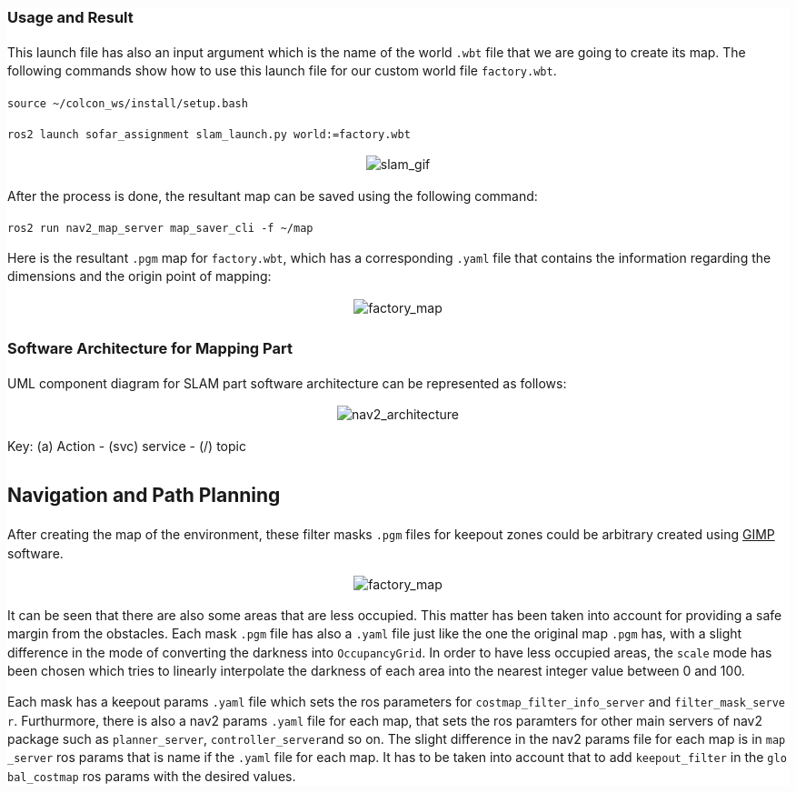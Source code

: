 ### Usage and Result
This launch file has also an input argument which is the name of the world `.wbt` file that we are going to create its map. The following commands show how to use this launch file for our custom world file `factory.wbt`.
```bashscript
source ~/colcon_ws/install/setup.bash
```
```bashscript
ros2 launch sofar_assignment slam_launch.py world:=factory.wbt
```
<p align="center">
<img src="https://user-images.githubusercontent.com/65722399/185742159-856566eb-a46c-446f-a68c-87acb6faf338.gif" width="750" title="slam_gif">
</p>

After the process is done, the resultant map can be saved using the following command:
```bashscript
ros2 run nav2_map_server map_saver_cli -f ~/map 
```
Here is the resultant `.pgm` map for `factory.wbt`, which has a corresponding `.yaml` file that contains the information regarding the dimensions and the origin point of mapping:

<p align="center">
<img src="https://user-images.githubusercontent.com/65722399/185742569-983f65d3-cf51-43d8-820e-2f316770a032.jpg" width="250" title="factory_map">
</p>

### Software Architecture for Mapping Part
UML component diagram for SLAM part software architecture can be represented as follows:
<p align="center">
<img src="https://user-images.githubusercontent.com/65722399/185459962-6020855d-06de-482f-91e0-96987bbad8e2.png" width="750" title="nav2_architecture">
</p>
Key: (a) Action - (svc) service - (/) topic

## Navigation and Path Planning
After creating the map of the environment, these filter masks `.pgm` files for keepout zones could be arbitrary created using [GIMP](https://www.gimp.org/) software.

<p align="center">
<img src="https://user-images.githubusercontent.com/65722399/185742840-1554ed47-76be-4f73-99f6-b5cf3bef897f.jpg" width="500" title="factory_map">
</p>

It can be seen that there are also some areas that are less occupied. This matter has been taken into account for providing a safe margin from the obstacles. Each mask `.pgm` file has also a `.yaml` file just like the one the original map `.pgm` has, with a slight difference in the mode of converting the darkness into `OccupancyGrid`. In order to have less occupied areas, the `scale` mode has been chosen which tries to linearly interpolate the darkness of each area into the nearest integer value between 0 and 100.

Each mask has a keepout params `.yaml` file which sets the ros parameters for `costmap_filter_info_server` and `filter_mask_server`. Furthurmore, there is also a nav2 params `.yaml` file for each map, that sets the ros paramters for other main servers of nav2 package such as `planner_server`, `controller_server`and so on. The slight difference in the nav2 params file for each map is in `map_server` ros params that is name if the `.yaml` file for each map. It has to be taken into account that to add `keepout_filter` in the `global_costmap` ros params with the desired values.
